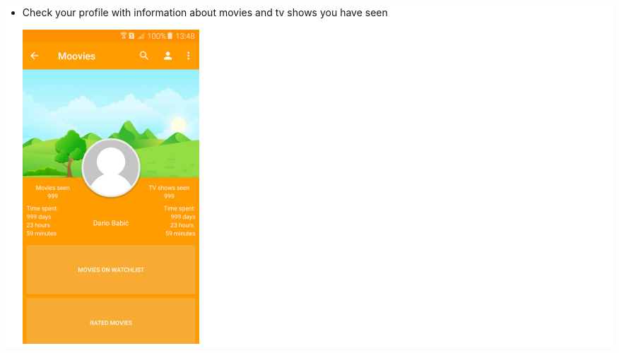 * Check your profile with information about movies and tv shows you have seen

   <img src="images/user_profile.png" width="250">
